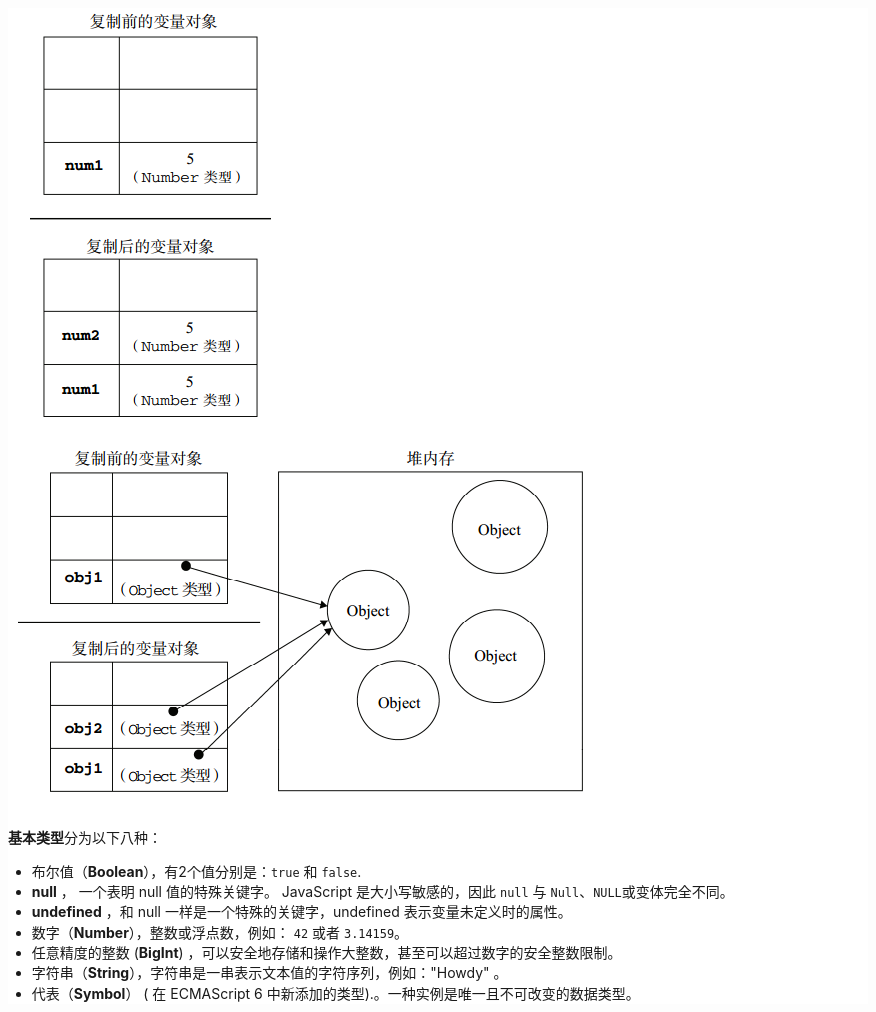 ![   &#x57FA;&#x672C;&#x7C7B;&#x578B;&#x7684;&#x5B58;&#x50A8;&#x65B9;&#x5F0F;](../.gitbook/assets/image%20%282%29.png)

![&#x5F15;&#x7528;&#x7C7B;&#x578B;&#x7684;&#x5B58;&#x50A8;&#x65B9;&#x5F0F;](../.gitbook/assets/image%20%283%29.png)



**基本类型**分为以下八种：

* 布尔值（**Boolean**），有2个值分别是：`true` 和 `false`.
* **null** ， 一个表明 null 值的特殊关键字。 JavaScript 是大小写敏感的，因此 `null` 与 `Null`、`NULL`或变体完全不同。
* **undefined** ，和 null 一样是一个特殊的关键字，undefined 表示变量未定义时的属性。
* 数字（**Number**），整数或浮点数，例如： `42` 或者 `3.14159`。
* 任意精度的整数 \(**BigInt**\) ，可以安全地存储和操作大整数，甚至可以超过数字的安全整数限制。
* 字符串（**String**），字符串是一串表示文本值的字符序列，例如："Howdy" 。
* 代表（**Symbol**） \( 在 ECMAScript 6 中新添加的类型\).。一种实例是唯一且不可改变的数据类型。
